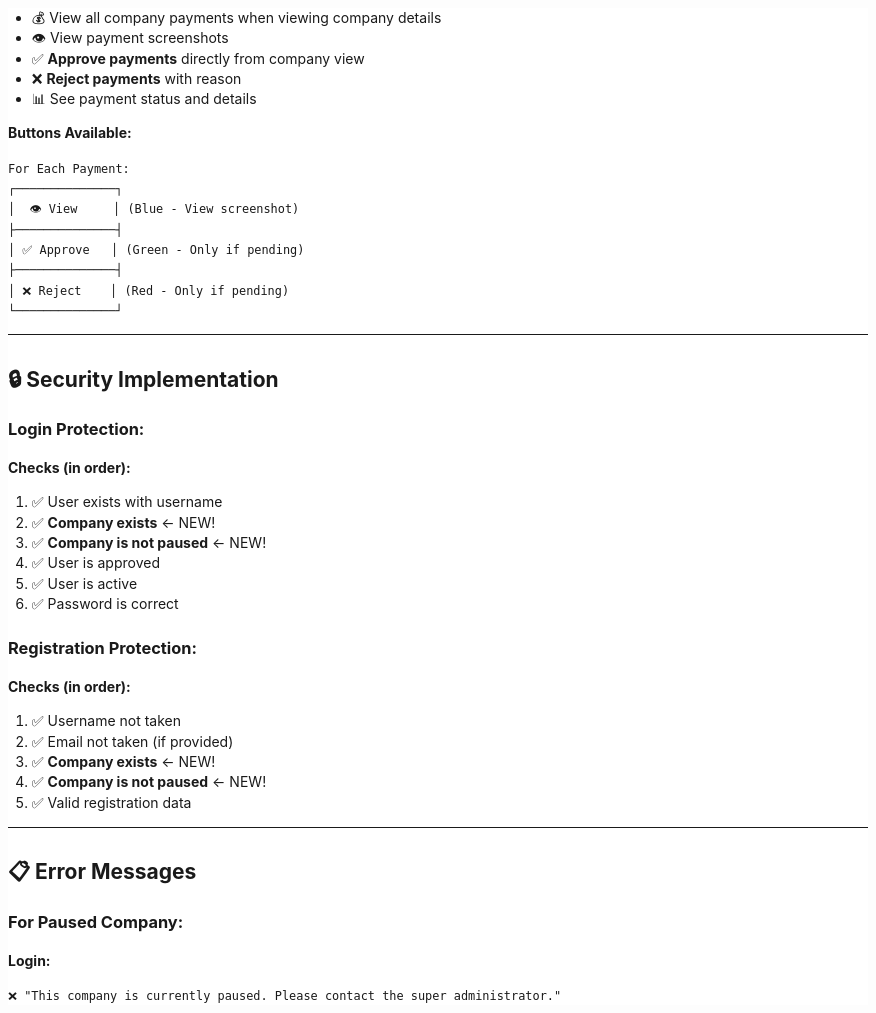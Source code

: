 - 💰 View all company payments when viewing company details
- 👁️ View payment screenshots
- ✅ **Approve payments** directly from company view
- ❌ **Reject payments** with reason
- 📊 See payment status and details

**Buttons Available:**

```
For Each Payment:
┌──────────────┐
│  👁️ View     │ (Blue - View screenshot)
├──────────────┤
│ ✅ Approve   │ (Green - Only if pending)
├──────────────┤
│ ❌ Reject    │ (Red - Only if pending)
└──────────────┘
```

---

## 🔒 Security Implementation

### Login Protection:

**Checks (in order):**

1. ✅ User exists with username
2. ✅ **Company exists** ← NEW!
3. ✅ **Company is not paused** ← NEW!
4. ✅ User is approved
5. ✅ User is active
6. ✅ Password is correct

### Registration Protection:

**Checks (in order):**

1. ✅ Username not taken
2. ✅ Email not taken (if provided)
3. ✅ **Company exists** ← NEW!
4. ✅ **Company is not paused** ← NEW!
5. ✅ Valid registration data

---

## 📋 Error Messages

### For Paused Company:

**Login:**

```
❌ "This company is currently paused. Please contact the super administrator."
```

